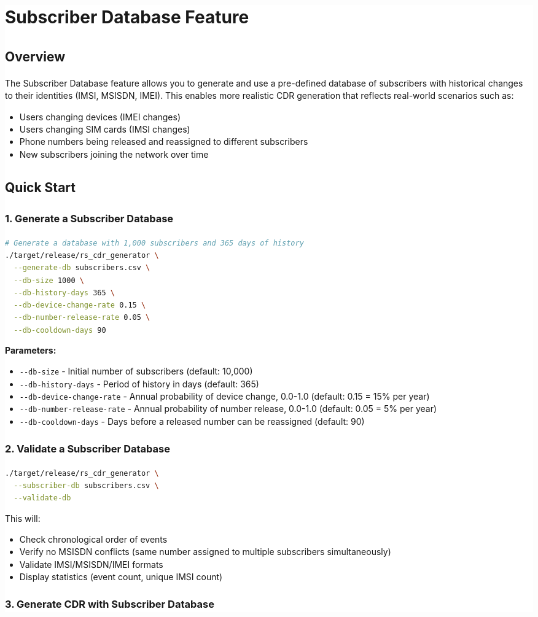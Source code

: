 # Subscriber Database Feature

## Overview

The Subscriber Database feature allows you to generate and use a pre-defined database of subscribers with historical changes to their identities (IMSI, MSISDN, IMEI). This enables more realistic CDR generation that reflects real-world scenarios such as:

- Users changing devices (IMEI changes)
- Users changing SIM cards (IMSI changes)
- Phone numbers being released and reassigned to different subscribers
- New subscribers joining the network over time

## Quick Start

### 1. Generate a Subscriber Database

```bash
# Generate a database with 1,000 subscribers and 365 days of history
./target/release/rs_cdr_generator \
  --generate-db subscribers.csv \
  --db-size 1000 \
  --db-history-days 365 \
  --db-device-change-rate 0.15 \
  --db-number-release-rate 0.05 \
  --db-cooldown-days 90
```

**Parameters:**
- `--db-size` - Initial number of subscribers (default: 10,000)
- `--db-history-days` - Period of history in days (default: 365)
- `--db-device-change-rate` - Annual probability of device change, 0.0-1.0 (default: 0.15 = 15% per year)
- `--db-number-release-rate` - Annual probability of number release, 0.0-1.0 (default: 0.05 = 5% per year)
- `--db-cooldown-days` - Days before a released number can be reassigned (default: 90)

### 2. Validate a Subscriber Database

```bash
./target/release/rs_cdr_generator \
  --subscriber-db subscribers.csv \
  --validate-db
```

This will:
- Check chronological order of events
- Verify no MSISDN conflicts (same number assigned to multiple subscribers simultaneously)
- Validate IMSI/MSISDN/IMEI formats
- Display statistics (event count, unique IMSI count)

### 3. Generate CDR with Subscriber Database
